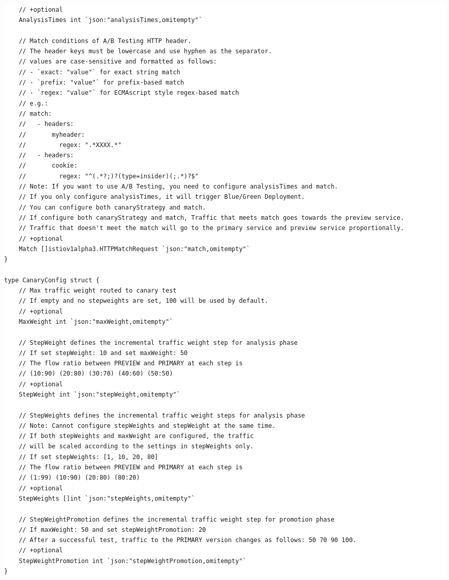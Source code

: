 ```console
    // +optional
    AnalysisTimes int `json:"analysisTimes,omitempty"`

    // Match conditions of A/B Testing HTTP header.
    // The header keys must be lowercase and use hyphen as the separator.
    // values are case-sensitive and formatted as follows:
    // - `exact: "value"` for exact string match
    // - `prefix: "value"` for prefix-based match
    // - `regex: "value"` for ECMAscript style regex-based match
    // e.g.: 
    // match:
    //   - headers:
    //       myheader:
    //         regex: ".*XXXX.*"
    //   - headers:
    //       cookie:
    //         regex: "^(.*?;)?(type=insider)(;.*)?$"
    // Note: If you want to use A/B Testing, you need to configure analysisTimes and match. 
    // If you only configure analysisTimes, it will trigger Blue/Green Deployment.
    // You can configure both canaryStrategy and match.
    // If configure both canaryStrategy and match, Traffic that meets match goes towards the preview service. 
    // Traffic that doesn't meet the match will go to the primary service and preview service proportionally.
    // +optional
    Match []istiov1alpha3.HTTPMatchRequest `json:"match,omitempty"`
}

type CanaryConfig struct {
    // Max traffic weight routed to canary test
    // If empty and no stepweights are set, 100 will be used by default.
    // +optional
    MaxWeight int `json:"maxWeight,omitempty"`

    // StepWeight defines the incremental traffic weight step for analysis phase
    // If set stepWeight: 10 and set maxWeight: 50
    // The flow ratio between PREVIEW and PRIMARY at each step is
    // (10:90) (20:80) (30:70) (40:60) (50:50)
    // +optional
    StepWeight int `json:"stepWeight,omitempty"`

    // StepWeights defines the incremental traffic weight steps for analysis phase
    // Note: Cannot configure stepWeights and stepWeight at the same time.
    // If both stepWeights and maxWeight are configured, the traffic 
    // will be scaled according to the settings in stepWeights only.
    // If set stepWeights: [1, 10, 20, 80]
    // The flow ratio between PREVIEW and PRIMARY at each step is
    // (1:99) (10:90) (20:80) (80:20)
    // +optional
    StepWeights []int `json:"stepWeights,omitempty"`

    // StepWeightPromotion defines the incremental traffic weight step for promotion phase
    // If maxWeight: 50 and set stepWeightPromotion: 20
    // After a successful test, traffic to the PRIMARY version changes as follows: 50 70 90 100.
    // +optional
    StepWeightPromotion int `json:"stepWeightPromotion,omitempty"`
}
```
